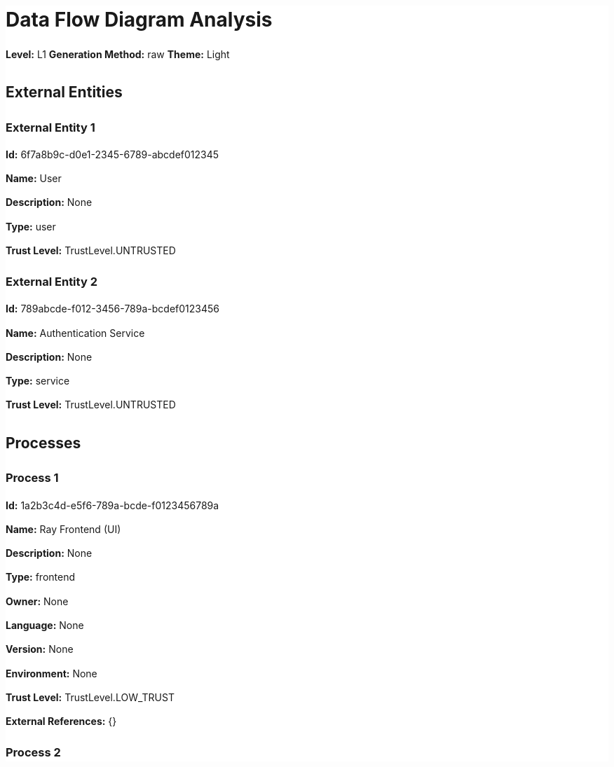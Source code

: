 # Data Flow Diagram Analysis

**Level:** L1
**Generation Method:** raw
**Theme:** Light

## External Entities

### External Entity 1

**Id:** 6f7a8b9c-d0e1-2345-6789-abcdef012345

**Name:** User

**Description:** None

**Type:** user

**Trust Level:** TrustLevel.UNTRUSTED

### External Entity 2

**Id:** 789abcde-f012-3456-789a-bcdef0123456

**Name:** Authentication Service

**Description:** None

**Type:** service

**Trust Level:** TrustLevel.UNTRUSTED

## Processes

### Process 1

**Id:** 1a2b3c4d-e5f6-789a-bcde-f0123456789a

**Name:** Ray Frontend (UI)

**Description:** None

**Type:** frontend

**Owner:** None

**Language:** None

**Version:** None

**Environment:** None

**Trust Level:** TrustLevel.LOW_TRUST

**External References:** {}

### Process 2
